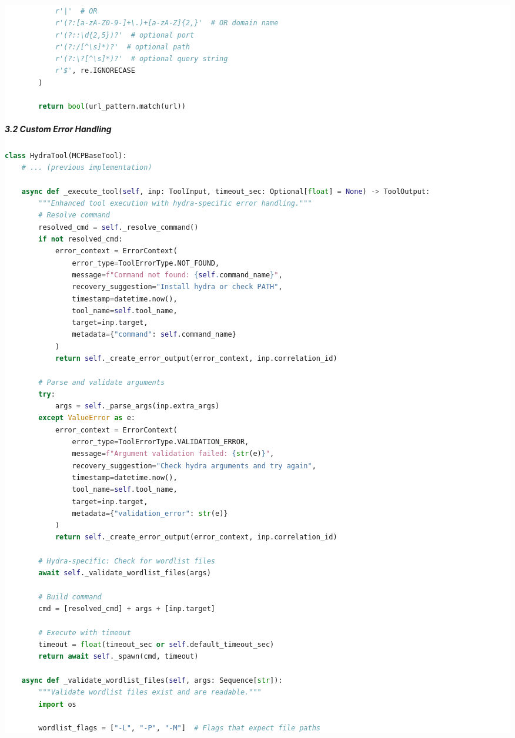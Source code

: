```python
            r'|'  # OR
            r'(?:[a-zA-Z0-9-]+\.)+[a-zA-Z]{2,}'  # OR domain name
            r'(?::\d{2,5})?'  # optional port
            r'(?:/[^\s]*)?'  # optional path
            r'(?:\?[^\s]*)?'  # optional query string
            r'$', re.IGNORECASE
        )
        
        return bool(url_pattern.match(url))
```

##### **3.2 Custom Error Handling**
```python
class HydraTool(MCPBaseTool):
    # ... (previous implementation)
    
    async def _execute_tool(self, inp: ToolInput, timeout_sec: Optional[float] = None) -> ToolOutput:
        """Enhanced tool execution with hydra-specific error handling."""
        # Resolve command
        resolved_cmd = self._resolve_command()
        if not resolved_cmd:
            error_context = ErrorContext(
                error_type=ToolErrorType.NOT_FOUND,
                message=f"Command not found: {self.command_name}",
                recovery_suggestion="Install hydra or check PATH",
                timestamp=datetime.now(),
                tool_name=self.tool_name,
                target=inp.target,
                metadata={"command": self.command_name}
            )
            return self._create_error_output(error_context, inp.correlation_id)
        
        # Parse and validate arguments
        try:
            args = self._parse_args(inp.extra_args)
        except ValueError as e:
            error_context = ErrorContext(
                error_type=ToolErrorType.VALIDATION_ERROR,
                message=f"Argument validation failed: {str(e)}",
                recovery_suggestion="Check hydra arguments and try again",
                timestamp=datetime.now(),
                tool_name=self.tool_name,
                target=inp.target,
                metadata={"validation_error": str(e)}
            )
            return self._create_error_output(error_context, inp.correlation_id)
        
        # Hydra-specific: Check for wordlist files
        await self._validate_wordlist_files(args)
        
        # Build command
        cmd = [resolved_cmd] + args + [inp.target]
        
        # Execute with timeout
        timeout = float(timeout_sec or self.default_timeout_sec)
        return await self._spawn(cmd, timeout)
    
    async def _validate_wordlist_files(self, args: Sequence[str]):
        """Validate wordlist files exist and are readable."""
        import os
        
        wordlist_flags = ["-L", "-P", "-M"]  # Flags that expect file paths
```